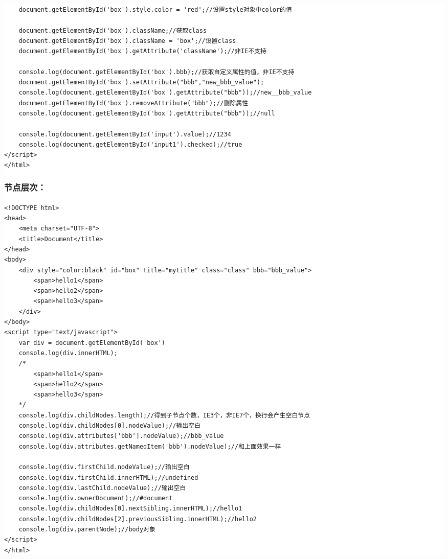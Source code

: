 ```
	document.getElementById('box').style.color = 'red';//设置style对象中color的值

	document.getElementById('box').className;//获取class
	document.getElementById('box').className = 'box';//设置class	
	document.getElementById('box').getAttribute('className');//非IE不支持
	
	console.log(document.getElementById('box').bbb);//获取自定义属性的值，非IE不支持
	document.getElementById('box').setAttribute("bbb","new_bbb_value");
	console.log(document.getElementById('box').getAttribute("bbb"));//new__bbb_value
	document.getElementById('box').removeAttribute("bbb");//删除属性
	console.log(document.getElementById('box').getAttribute("bbb"));//null

	console.log(document.getElementById('input').value);//1234
	console.log(document.getElementById('input1').checked);//true
</script>
</html>
```
### 节点层次：
```
<!DOCTYPE html>
<head>
	<meta charset="UTF-8">
	<title>Document</title>
</head>
<body>
	<div style="color:black" id="box" title="mytitle" class="class" bbb="bbb_value">
		<span>hello1</span>
		<span>hello2</span>
		<span>hello3</span>
	</div>
</body>
<script type="text/javascript">
	var div = document.getElementById('box')
	console.log(div.innerHTML);
	/*
		<span>hello1</span>
		<span>hello2</span>
		<span>hello3</span>
	*/
	console.log(div.childNodes.length);//得到子节点个数，IE3个，非IE7个，换行会产生空白节点
	console.log(div.childNodes[0].nodeValue);//输出空白
	console.log(div.attributes['bbb'].nodeValue);//bbb_value
	console.log(div.attributes.getNamedItem('bbb').nodeValue);//和上面效果一样

	console.log(div.firstChild.nodeValue);//输出空白
	console.log(div.firstChild.innerHTML);//undefined
	console.log(div.lastChild.nodeValue);//输出空白
	console.log(div.ownerDocument);//#document
	console.log(div.childNodes[0].nextSibling.innerHTML);//hello1
	console.log(div.childNodes[2].previousSibling.innerHTML);//hello2
	console.log(div.parentNode);//body对象
</script> 
</html>
```
